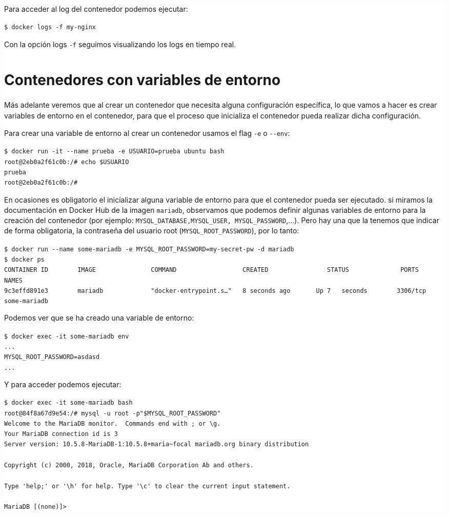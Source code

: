 Para acceder al log del contenedor podemos ejecutar:

~~~
$ docker logs -f my-nginx
~~~

Con la opción logs `-f` seguimos visualizando los logs en tiempo real.

# Contenedores con variables de entorno

Más adelante veremos que al crear un contenedor que necesita alguna configuración específica, lo que vamos a hacer es crear variables de entorno en el contenedor, para que el proceso que inicializa el contenedor pueda realizar dicha configuración.

Para crear una variable de entorno al crear un contenedor usamos el flag `-e` o `--env`:

~~~
$ docker run -it --name prueba -e USUARIO=prueba ubuntu bash 
root@2eb0a2f61c0b:/# echo $USUARIO
prueba
root@2eb0a2f61c0b:/# 
~~~

En ocasiones es obligatorio el inicializar alguna variable de entorno para que el contenedor pueda ser ejecutado. si miramos la documentación en Docker Hub de la imagen `mariadb`, observamos que podemos definir algunas variables de entorno para la creación del contenedor (por ejemplo: `MYSQL_DATABASE,MYSQL_USER, MYSQL_PASSWORD`,…). Pero hay una que la tenemos que indicar de forma obligatoria, la contraseña del usuario root (`MYSQL_ROOT_PASSWORD`), por lo tanto:

~~~
$ docker run --name some-mariadb -e MYSQL_ROOT_PASSWORD=my-secret-pw -d mariadb
$ docker ps
CONTAINER ID        IMAGE               COMMAND                  CREATED                STATUS              PORTS               NAMES
9c3effd891e3        mariadb             "docker-entrypoint.s…"   8 seconds ago       Up 7   seconds        3306/tcp            some-mariadb
~~~

Podemos ver que se ha creado una variable de entorno:

~~~
$ docker exec -it some-mariadb env
...
MYSQL_ROOT_PASSWORD=asdasd
...
~~~

Y para acceder podemos ejecutar:

~~~
$ docker exec -it some-mariadb bash
root@84f8a67d9e54:/# mysql -u root -p"$MYSQL_ROOT_PASSWORD"
Welcome to the MariaDB monitor.  Commands end with ; or \g.
Your MariaDB connection id is 3
Server version: 10.5.8-MariaDB-1:10.5.8+maria~focal mariadb.org binary distribution

Copyright (c) 2000, 2018, Oracle, MariaDB Corporation Ab and others.

Type 'help;' or '\h' for help. Type '\c' to clear the current input statement.

MariaDB [(none)]> 
~~~
